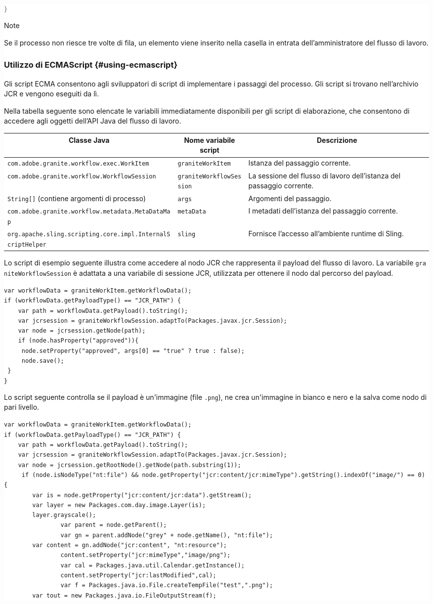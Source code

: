```java
}
```

>[!NOTE]
>
>Se il processo non riesce tre volte di fila, un elemento viene inserito nella casella in entrata dell’amministratore del flusso di lavoro.

### Utilizzo di ECMAScript {#using-ecmascript}

Gli script ECMA consentono agli sviluppatori di script di implementare i passaggi del processo. Gli script si trovano nell’archivio JCR e vengono eseguiti da lì.

Nella tabella seguente sono elencate le variabili immediatamente disponibili per gli script di elaborazione, che consentono di accedere agli oggetti dell’API Java del flusso di lavoro.

| Classe Java | Nome variabile script | Descrizione |
|---|---|---|
| `com.adobe.granite.workflow.exec.WorkItem` | `graniteWorkItem` | Istanza del passaggio corrente. |
| `com.adobe.granite.workflow.WorkflowSession` | `graniteWorkflowSession` | La sessione del flusso di lavoro dell’istanza del passaggio corrente. |
| `String[]` (contiene argomenti di processo) | `args` | Argomenti del passaggio. |
| `com.adobe.granite.workflow.metadata.MetaDataMap` | `metaData` | I metadati dell’istanza del passaggio corrente. |
| `org.apache.sling.scripting.core.impl.InternalScriptHelper` | `sling` | Fornisce l’accesso all’ambiente runtime di Sling. |

Lo script di esempio seguente illustra come accedere al nodo JCR che rappresenta il payload del flusso di lavoro. La variabile `graniteWorkflowSession` è adattata a una variabile di sessione JCR, utilizzata per ottenere il nodo dal percorso del payload.

```
var workflowData = graniteWorkItem.getWorkflowData();
if (workflowData.getPayloadType() == "JCR_PATH") {
    var path = workflowData.getPayload().toString();
    var jcrsession = graniteWorkflowSession.adaptTo(Packages.javax.jcr.Session);
    var node = jcrsession.getNode(path);
    if (node.hasProperty("approved")){
     node.setProperty("approved", args[0] == "true" ? true : false);
     node.save();
 }
}
```

Lo script seguente controlla se il payload è un&#39;immagine (file `.png`), ne crea un&#39;immagine in bianco e nero e la salva come nodo di pari livello.

```
var workflowData = graniteWorkItem.getWorkflowData();
if (workflowData.getPayloadType() == "JCR_PATH") {
    var path = workflowData.getPayload().toString();
    var jcrsession = graniteWorkflowSession.adaptTo(Packages.javax.jcr.Session);
    var node = jcrsession.getRootNode().getNode(path.substring(1));
     if (node.isNodeType("nt:file") && node.getProperty("jcr:content/jcr:mimeType").getString().indexOf("image/") == 0) {
        var is = node.getProperty("jcr:content/jcr:data").getStream();
        var layer = new Packages.com.day.image.Layer(is);
        layer.grayscale();
                var parent = node.getParent();
                var gn = parent.addNode("grey" + node.getName(), "nt:file");
        var content = gn.addNode("jcr:content", "nt:resource");
                content.setProperty("jcr:mimeType","image/png");
                var cal = Packages.java.util.Calendar.getInstance();
                content.setProperty("jcr:lastModified",cal);
                var f = Packages.java.io.File.createTempFile("test",".png");
        var tout = new Packages.java.io.FileOutputStream(f);
```